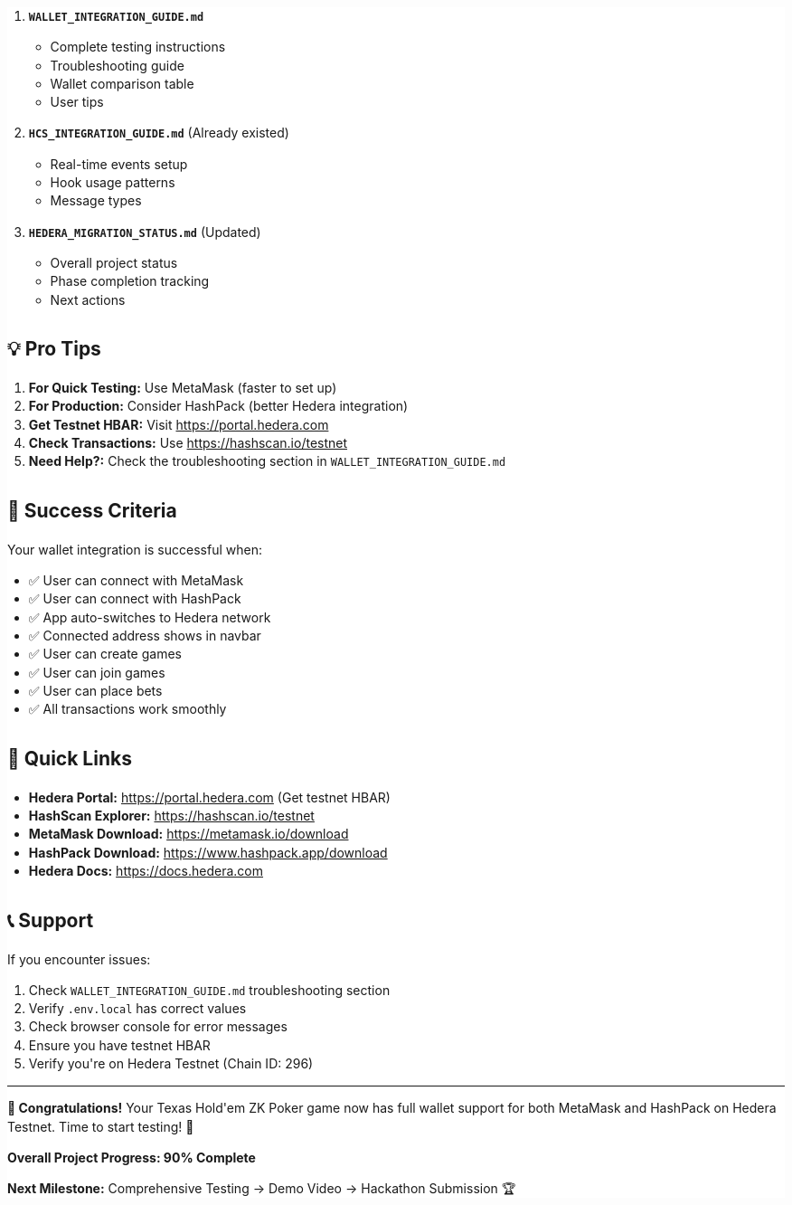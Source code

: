 1. **`WALLET_INTEGRATION_GUIDE.md`**
   - Complete testing instructions
   - Troubleshooting guide
   - Wallet comparison table
   - User tips

2. **`HCS_INTEGRATION_GUIDE.md`** (Already existed)
   - Real-time events setup
   - Hook usage patterns
   - Message types

3. **`HEDERA_MIGRATION_STATUS.md`** (Updated)
   - Overall project status
   - Phase completion tracking
   - Next actions

## 💡 Pro Tips

1. **For Quick Testing:** Use MetaMask (faster to set up)
2. **For Production:** Consider HashPack (better Hedera integration)
3. **Get Testnet HBAR:** Visit https://portal.hedera.com
4. **Check Transactions:** Use https://hashscan.io/testnet
5. **Need Help?:** Check the troubleshooting section in `WALLET_INTEGRATION_GUIDE.md`

## 🎯 Success Criteria

Your wallet integration is successful when:

- ✅ User can connect with MetaMask
- ✅ User can connect with HashPack
- ✅ App auto-switches to Hedera network
- ✅ Connected address shows in navbar
- ✅ User can create games
- ✅ User can join games
- ✅ User can place bets
- ✅ All transactions work smoothly

## 🔗 Quick Links

- **Hedera Portal:** https://portal.hedera.com (Get testnet HBAR)
- **HashScan Explorer:** https://hashscan.io/testnet
- **MetaMask Download:** https://metamask.io/download
- **HashPack Download:** https://www.hashpack.app/download
- **Hedera Docs:** https://docs.hedera.com

## 📞 Support

If you encounter issues:

1. Check `WALLET_INTEGRATION_GUIDE.md` troubleshooting section
2. Verify `.env.local` has correct values
3. Check browser console for error messages
4. Ensure you have testnet HBAR
5. Verify you're on Hedera Testnet (Chain ID: 296)

---

**🎉 Congratulations!** Your Texas Hold'em ZK Poker game now has full wallet support for both MetaMask and HashPack on Hedera Testnet. Time to start testing! 🚀

**Overall Project Progress: 90% Complete**

**Next Milestone:** Comprehensive Testing → Demo Video → Hackathon Submission 🏆
